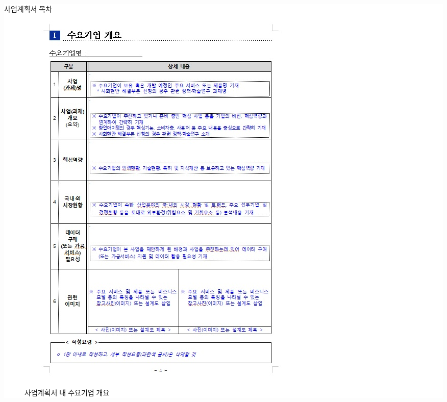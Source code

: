<figcaption>사업계획서 목차</figcaption>
</figure>
<figure>
<img src="./image07.jpg" alt="사업계획서 내 수요기업 개요"/>
<figcaption>사업계획서 내 수요기업 개요</figcaption>
</figure>

<figure>